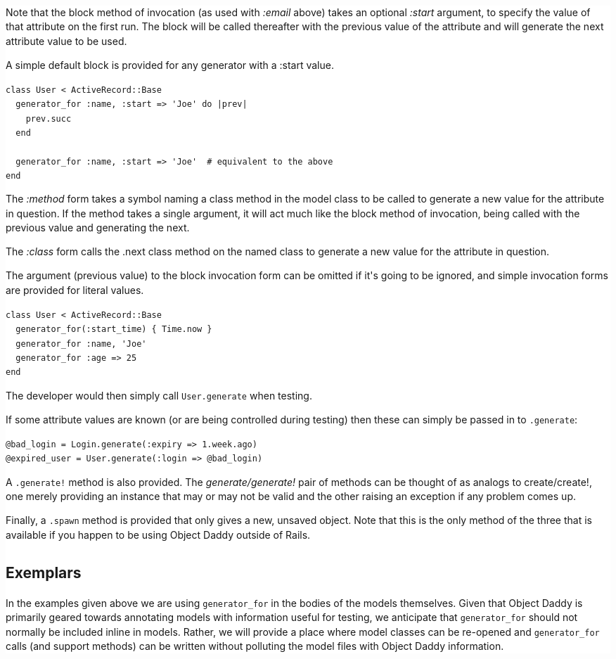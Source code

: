 Note that the block method of invocation (as used with _:email_ above) takes an
optional _:start_ argument, to specify the value of that attribute on the first
run. The block will be called thereafter with the previous value of the
attribute and will generate the next attribute value to be used.

A simple default block is provided for any generator with a :start value.

    class User < ActiveRecord::Base
      generator_for :name, :start => 'Joe' do |prev|
        prev.succ
      end
  
      generator_for :name, :start => 'Joe'  # equivalent to the above
    end

The _:method_ form takes a symbol naming a class method in the model class to be
called to generate a new value for the attribute in question. If the method 
takes a single argument, it will act much like the block method of invocation,
being called with the previous value and generating the next.

The _:class_ form calls the .next class method on the named class to generate a
new value for the attribute in question.

The argument (previous value) to the block invocation form can be omitted if
it's going to be ignored, and simple invocation forms are provided for literal
values.

    class User < ActiveRecord::Base
      generator_for(:start_time) { Time.now }
      generator_for :name, 'Joe'
      generator_for :age => 25
    end

The developer would then simply call `User.generate` when testing.

If some attribute values are known (or are being controlled during testing)
then these can simply be passed in to `.generate`:

    @bad_login = Login.generate(:expiry => 1.week.ago)
    @expired_user = User.generate(:login => @bad_login)

A `.generate!` method is also provided. The _generate/generate!_ pair of methods
can be thought of as analogs to create/create!, one merely providing an instance
that may or may not be valid and the other raising an exception if any
problem comes up.

Finally, a `.spawn` method is provided that only gives a new, unsaved object. Note
that this is the only method of the three that is available if you happen to be
using Object Daddy outside of Rails.

## Exemplars

In the examples given above we are using `generator_for` in the bodies of the
models themselves. Given that Object Daddy is primarily geared towards
annotating models with information useful for testing, we anticipate that
`generator_for` should not normally be included inline in models. Rather, we
will provide a place where model classes can be re-opened and `generator_for`
calls (and support methods) can be written without polluting the model files
with Object Daddy information.
